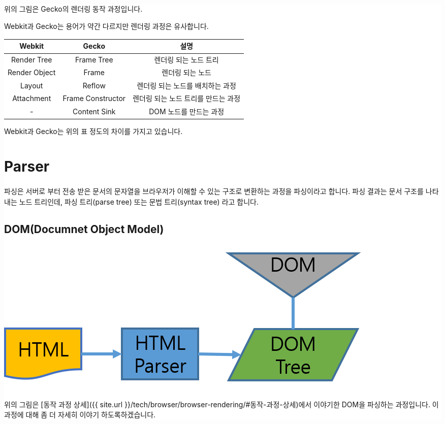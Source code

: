 위의 그림은 Gecko의 렌더링 동작 과정입니다.

Webkit과 Gecko는 용어가 약간 다르지만 렌더링 과정은 유사합니다.

|Webkit|Gecko|설명|
|:----:|:---:|:-:|
|Render Tree|Frame Tree|렌더링 되는 노드 트리|
|Render Object|Frame|렌더링 되는 노드|
|Layout|Reflow|렌더링 되는 노드를 배치하는 과정|
|Attachment|Frame Constructor|렌더링 되는 노드 트리를 만드는 과정|
|-|Content Sink|DOM 노드를 만드는 과정|

Webkit과 Gecko는 위의 표 정도의 차이를 가지고 있습니다.

# Parser
파싱은 서버로 부터 전송 받은 문서의 문자열을 브라우저가 이해할 수 있는 구조로 변환하는 과정을 파싱이라고 합니다. 파싱 결과는 문서 구조를 나타내는 노드 트리인데, 파싱 트리(parse tree) 또는 문법 트리(syntax tree) 라고 합니다.

## DOM(Documnet Object Model)
![DOM 파싱 요약](/assets/img/posts/browser/dom_parsing_summary.png)

위의 그림은 [동작 과정 상세]({{ site.url }}/tech/browser/browser-rendering/#동작-과정-상세)에서 이야기한 DOM을 파싱하는 과정입니다. 이 과정에 대해 좀 더 자세히 이야기 하도록하겠습니다.
